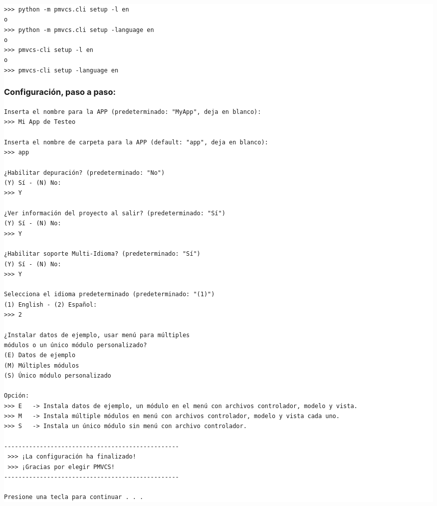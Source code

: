 ```
>>> python -m pmvcs.cli setup -l en
o
>>> python -m pmvcs.cli setup -language en
o
>>> pmvcs-cli setup -l en
o
>>> pmvcs-cli setup -language en
```


### Configuración, paso a paso:

```
Inserta el nombre para la APP (predeterminado: "MyApp", deja en blanco):
>>> Mi App de Testeo

Inserta el nombre de carpeta para la APP (default: "app", deja en blanco):
>>> app

¿Habilitar depuración? (predeterminado: "No")
(Y) Sí - (N) No:
>>> Y

¿Ver información del proyecto al salir? (predeterminado: "Sí")
(Y) Sí - (N) No:
>>> Y

¿Habilitar soporte Multi-Idioma? (predeterminado: "Sí")
(Y) Sí - (N) No:
>>> Y

Selecciona el idioma predeterminado (predeterminado: "(1)")
(1) English - (2) Español:
>>> 2

¿Instalar datos de ejemplo, usar menú para múltiples
módulos o un único módulo personalizado?
(E) Datos de ejemplo
(M) Múltiples módulos
(S) Único módulo personalizado

Opción:
>>> E   -> Instala datos de ejemplo, un módulo en el menú con archivos controlador, modelo y vista.
>>> M   -> Instala múltiple módulos en menú con archivos controlador, modelo y vista cada uno.
>>> S   -> Instala un único módulo sin menú con archivo controlador.

-------------------------------------------------
 >>> ¡La configuración ha finalizado!
 >>> ¡Gracias por elegir PMVCS!
-------------------------------------------------

Presione una tecla para continuar . . .
```
